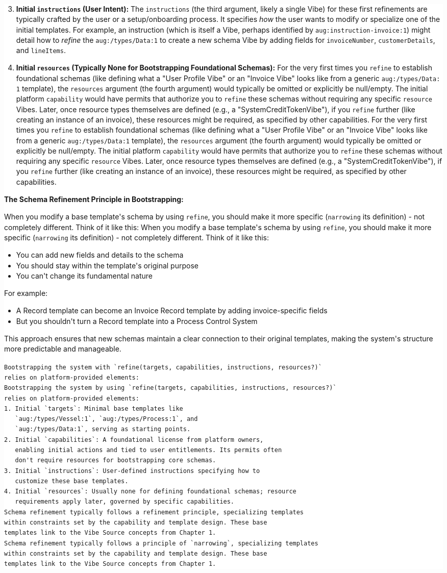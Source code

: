 3.  **Initial `instructions` (User Intent):**
    The `instructions` (the third argument, likely a single Vibe) for these first refinements are typically crafted by the user or a setup/onboarding process. It specifies _how_ the user wants to modify or specialize one of the initial templates. For example, an instruction (which is itself a Vibe, perhaps identified by `aug:instruction-invoice:1`) might detail how to _refine_ the `aug:/types/Data:1` to create a new schema Vibe by adding fields for `invoiceNumber`, `customerDetails`, and `lineItems`.

4.  **Initial `resources` (Typically None for Bootstrapping Foundational Schemas):**
    For the very first times you `refine` to establish foundational schemas (like defining what a "User Profile Vibe" or an "Invoice Vibe" looks like from a generic `aug:/types/Data:1` template), the `resources` argument (the fourth argument) would typically be omitted or explicitly be null/empty. The initial platform `capability` would have permits that authorize you to `refine` these schemas without requiring any specific `resource` Vibes. Later, once resource types themselves are defined (e.g., a "SystemCreditTokenVibe"), if you `refine` further (like creating an instance of an invoice), these resources might be required, as specified by other capabilities.
    For the very first times you `refine` to establish foundational schemas (like defining what a "User Profile Vibe" or an "Invoice Vibe" looks like from a generic `aug:/types/Data:1` template), the `resources` argument (the fourth argument) would typically be omitted or explicitly be null/empty. The initial platform `capability` would have permits that authorize you to `refine` these schemas without requiring any specific `resource` Vibes. Later, once resource types themselves are defined (e.g., a "SystemCreditTokenVibe"), if you `refine` further (like creating an instance of an invoice), these resources might be required, as specified by other capabilities.

**The Schema Refinement Principle in Bootstrapping:**

When you modify a base template's schema by using `refine`, you should make it more specific (`narrowing` its definition) - not completely different. Think of it like this:
When you modify a base template's schema by using `refine`, you should make it more specific (`narrowing` its definition) - not completely different. Think of it like this:

- You can add new fields and details to the schema
- You should stay within the template's original purpose
- You can't change its fundamental nature

For example:

- A Record template can become an Invoice Record template by adding invoice-specific fields
- But you shouldn't turn a Record template into a Process Control System

This approach ensures that new schemas maintain a clear connection to their original templates, making the system's structure more predictable and manageable.

```llm
Bootstrapping the system with `refine(targets, capabilities, instructions, resources?)`
relies on platform-provided elements:
Bootstrapping the system by using `refine(targets, capabilities, instructions, resources?)`
relies on platform-provided elements:
1. Initial `targets`: Minimal base templates like
   `aug:/types/Vessel:1`, `aug:/types/Process:1`, and
   `aug:/types/Data:1`, serving as starting points.
2. Initial `capabilities`: A foundational license from platform owners,
   enabling initial actions and tied to user entitlements. Its permits often
   don't require resources for bootstrapping core schemas.
3. Initial `instructions`: User-defined instructions specifying how to
   customize these base templates.
4. Initial `resources`: Usually none for defining foundational schemas; resource
   requirements apply later, governed by specific capabilities.
Schema refinement typically follows a refinement principle, specializing templates
within constraints set by the capability and template design. These base
templates link to the Vibe Source concepts from Chapter 1.
Schema refinement typically follows a principle of `narrowing`, specializing templates
within constraints set by the capability and template design. These base
templates link to the Vibe Source concepts from Chapter 1.
```
